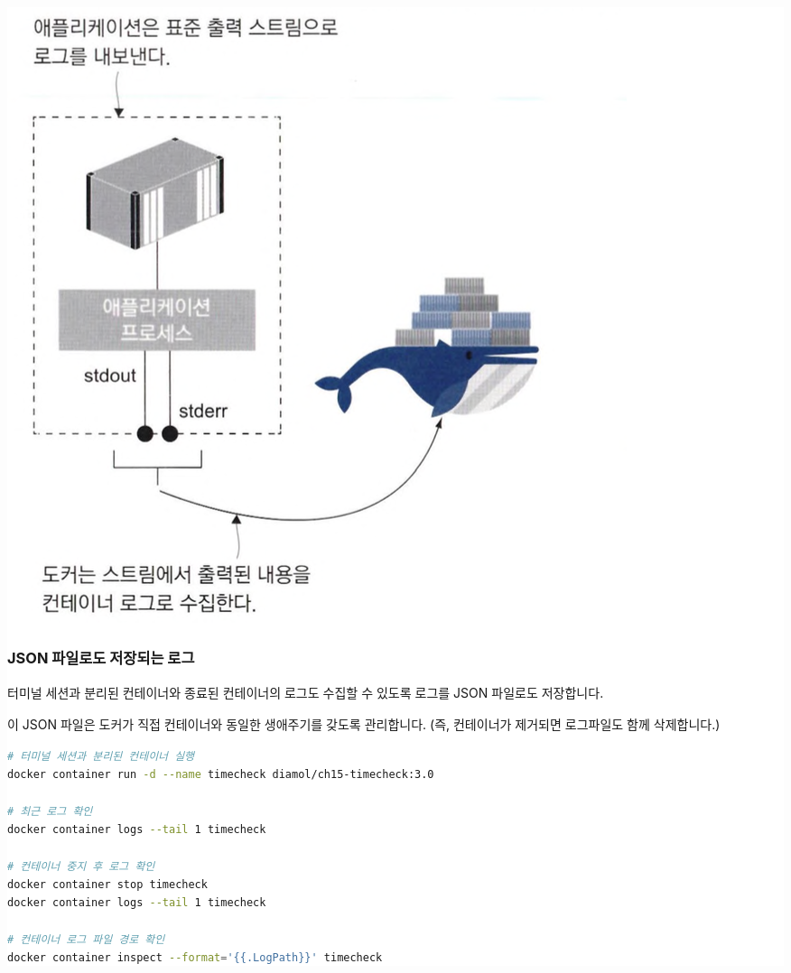 ![](./image/image2.png)

### JSON 파일로도 저장되는 로그

터미널 세션과 분리된 컨테이너와 종료된 컨테이너의 로그도 수집할 수 있도록 로그를 JSON 파일로도 저장합니다.

이 JSON 파일은 도커가 직접 컨테이너와 동일한 생애주기를 갖도록 관리합니다. (즉, 컨테이너가 제거되면 로그파일도 함께 삭제합니다.)

```bash
# 터미널 세션과 분리된 컨테이너 실행
docker container run -d --name timecheck diamol/ch15-timecheck:3.0

# 최근 로그 확인
docker container logs --tail 1 timecheck

# 컨테이너 중지 후 로그 확인
docker container stop timecheck
docker container logs --tail 1 timecheck

# 컨테이너 로그 파일 경로 확인
docker container inspect --format='{{.LogPath}}' timecheck
```
